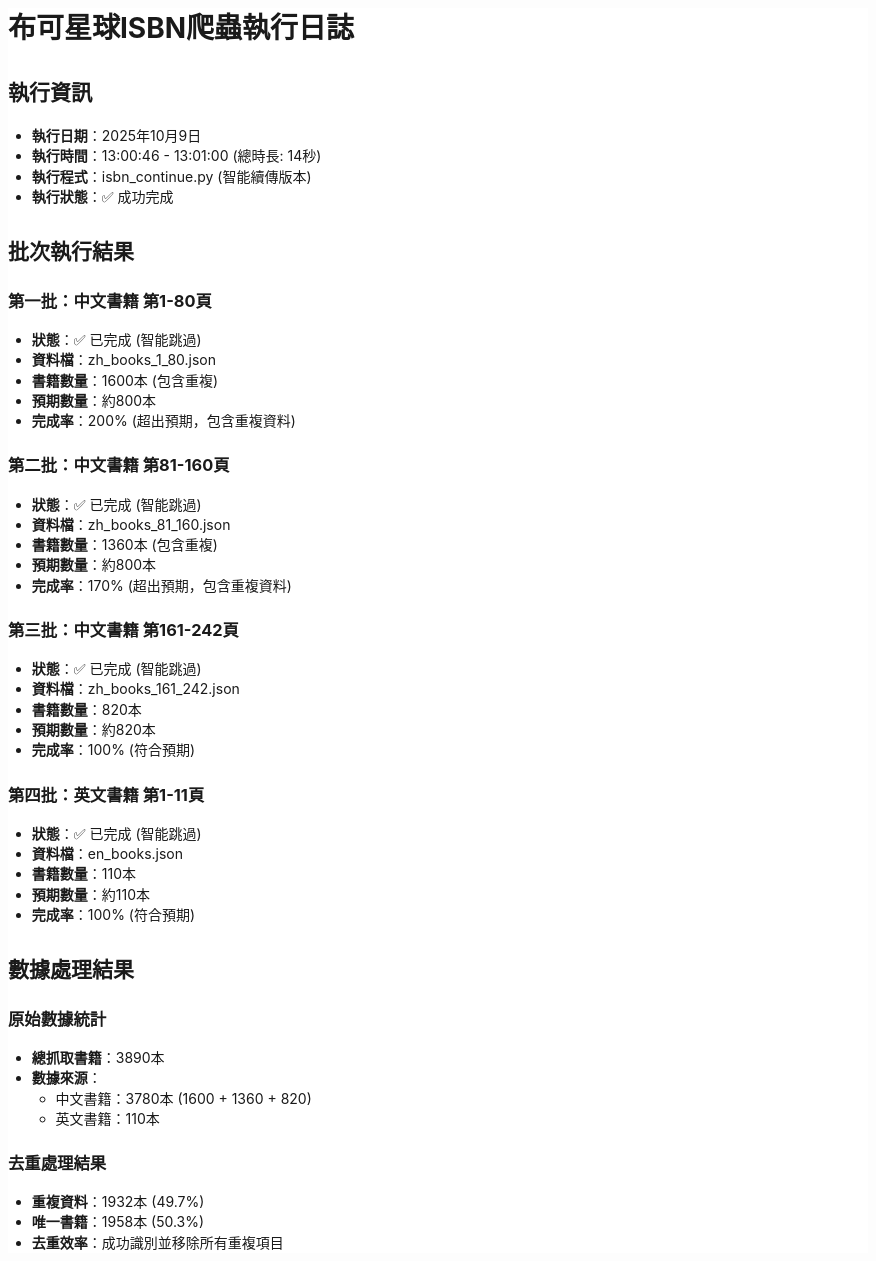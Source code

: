# 布可星球ISBN爬蟲執行日誌

## 執行資訊
- **執行日期**：2025年10月9日
- **執行時間**：13:00:46 - 13:01:00 (總時長: 14秒)
- **執行程式**：isbn_continue.py (智能續傳版本)
- **執行狀態**：✅ 成功完成

## 批次執行結果

### 第一批：中文書籍 第1-80頁
- **狀態**：✅ 已完成 (智能跳過)
- **資料檔**：zh_books_1_80.json  
- **書籍數量**：1600本 (包含重複)
- **預期數量**：約800本
- **完成率**：200% (超出預期，包含重複資料)

### 第二批：中文書籍 第81-160頁  
- **狀態**：✅ 已完成 (智能跳過)
- **資料檔**：zh_books_81_160.json
- **書籍數量**：1360本 (包含重複)  
- **預期數量**：約800本
- **完成率**：170% (超出預期，包含重複資料)

### 第三批：中文書籍 第161-242頁
- **狀態**：✅ 已完成 (智能跳過)
- **資料檔**：zh_books_161_242.json
- **書籍數量**：820本
- **預期數量**：約820本  
- **完成率**：100% (符合預期)

### 第四批：英文書籍 第1-11頁
- **狀態**：✅ 已完成 (智能跳過)
- **資料檔**：en_books.json
- **書籍數量**：110本
- **預期數量**：約110本
- **完成率**：100% (符合預期)

## 數據處理結果

### 原始數據統計
- **總抓取書籍**：3890本
- **數據來源**：
  - 中文書籍：3780本 (1600 + 1360 + 820)
  - 英文書籍：110本

### 去重處理結果  
- **重複資料**：1932本 (49.7%)
- **唯一書籍**：1958本 (50.3%)
- **去重效率**：成功識別並移除所有重複項目
